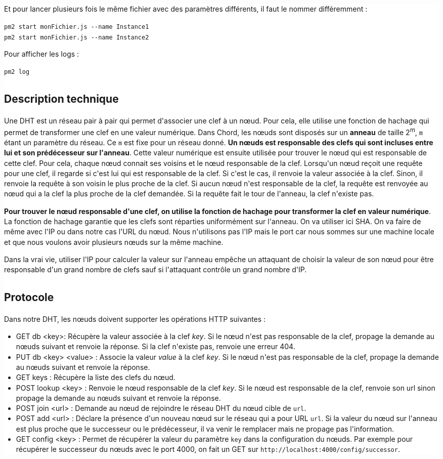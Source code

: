 Et pour lancer plusieurs fois le même fichier avec des paramètres différents, il faut le nommer différemment :

    pm2 start monFichier.js --name Instance1
    pm2 start monFichier.js --name Instance2

Pour afficher les logs :

    pm2 log

## Description technique

Une DHT est un réseau pair à pair qui permet d'associer une clef à un nœud. Pour cela, elle utilise une fonction de hachage qui permet de transformer une clef en une valeur numérique. Dans Chord, les nœuds sont disposés sur un **anneau** de taille 2<sup>m</sup>, `m` étant un paramètre du réseau. Ce `m` est fixe pour un réseau donné. **Un nœuds est responsable des clefs qui sont incluses entre lui et son prédécesseur sur l'anneau**. Cette valeur numérique est ensuite utilisée pour trouver le nœud qui est responsable de cette clef. Pour cela, chaque nœud connait ses voisins et le nœud responsable de la clef. Lorsqu'un nœud reçoit une requête pour une clef, il regarde si c'est lui qui est responsable de la clef. Si c'est le cas, il renvoie la valeur associée à la clef. Sinon, il renvoie la requête à son voisin le plus proche de la clef. Si aucun nœud n'est responsable de la clef, la requête est renvoyée au nœud qui a la clef la plus proche de la clef demandée. Si la requête fait le tour de l'anneau, la clef n'existe pas.

**Pour trouver le nœud responsable d'une clef, on utilise la fonction de hachage pour transformer la clef en valeur numérique**. La fonction de hachage garantie que les clefs sont réparties uniformément sur l'anneau. On va utiliser ici SHA. On va faire de même avec l'IP ou dans notre cas l'URL du nœud. Nous n'utilisons pas l'IP mais le port car nous sommes sur une machine locale et que nous voulons avoir plusieurs nœuds sur la même machine.

Dans la vrai vie, utiliser l'IP pour calculer la valeur sur l'anneau empêche un attaquant de choisir la valeur de son nœud pour être responsable d'un grand nombre de clefs sauf si l'attaquant contrôle un grand nombre d'IP.

## Protocole

Dans notre DHT, les nœuds doivent supporter les opérations HTTP suivantes :

* GET db \<key\>: Récupère la valeur associée à la clef *key*. Si le nœud n'est pas responsable de la clef, propage la demande au nœuds suivant et renvoie la réponse. Si la clef n'existe pas, renvoie une erreur 404.
* PUT db \<key\> \<value\> : Associe la valeur *value* à la clef *key*. Si le nœud n'est pas responsable de la clef, propage la demande au nœuds suivant et renvoie la réponse.
* GET keys : Récupère la liste des clefs du nœud.
* POST lookup \<key\> : Renvoie le nœud responsable de la clef *key*. Si le nœud est responsable de la clef, renvoie son url sinon propage la demande au nœuds suivant et renvoie la réponse.
* POST join \<url\> : Demande au nœud de rejoindre le réseau DHT du nœud cible de `url`.
* POST add \<url\> : Déclare la présence d'un nouveau nœud sur le réseau qui a pour URL `url`. Si la valeur du nœud sur l'anneau est plus proche que le successeur ou le prédécesseur, il va venir le remplacer mais ne propage pas l'information.
* GET config \<key\> : Permet de récupérer la valeur du paramètre `key` dans la configuration du nœuds. Par exemple pour récupérer le successeur du nœuds avec le port 4000, on fait un GET sur `http://localhost:4000/config/successor`.
